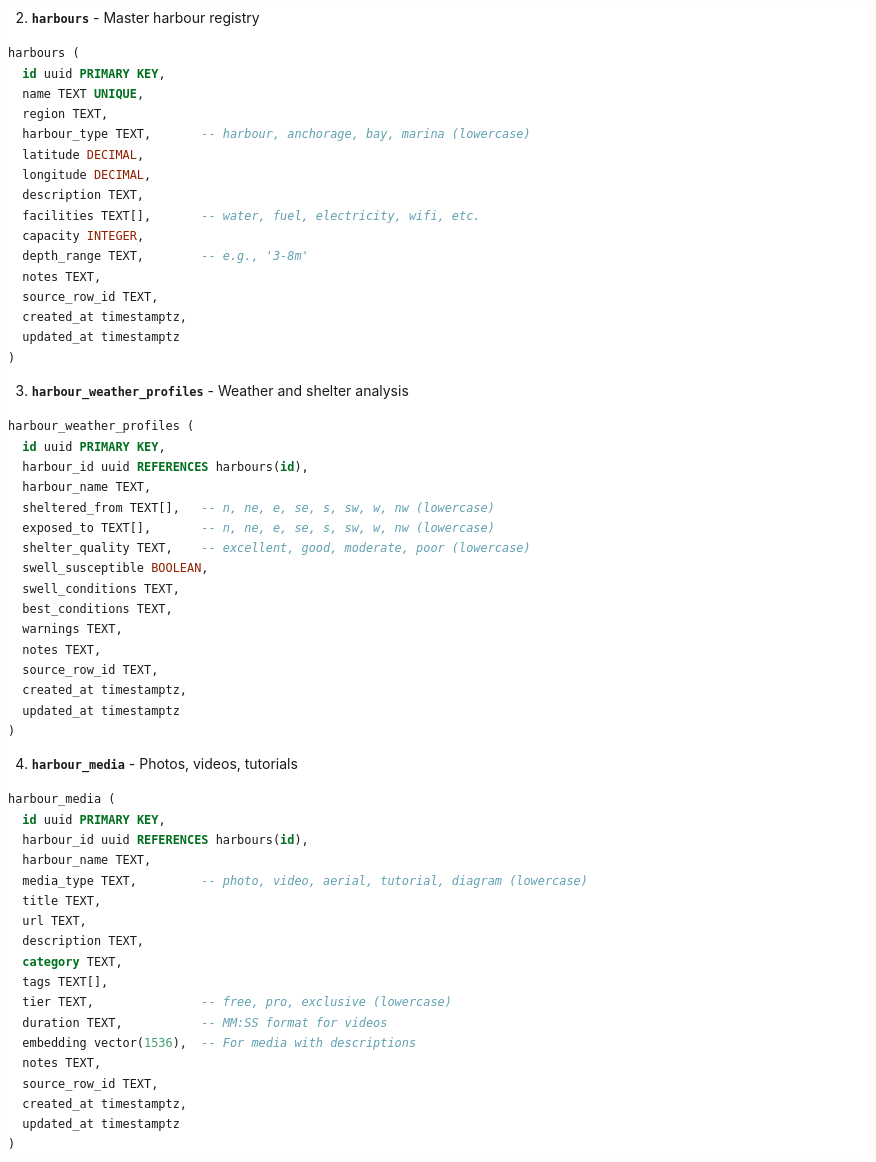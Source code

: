 2. **`harbours`** - Master harbour registry
```sql
harbours (
  id uuid PRIMARY KEY,
  name TEXT UNIQUE,
  region TEXT,
  harbour_type TEXT,       -- harbour, anchorage, bay, marina (lowercase)
  latitude DECIMAL,
  longitude DECIMAL,
  description TEXT,
  facilities TEXT[],       -- water, fuel, electricity, wifi, etc.
  capacity INTEGER,
  depth_range TEXT,        -- e.g., '3-8m'
  notes TEXT,
  source_row_id TEXT,
  created_at timestamptz,
  updated_at timestamptz
)
```

3. **`harbour_weather_profiles`** - Weather and shelter analysis
```sql
harbour_weather_profiles (
  id uuid PRIMARY KEY,
  harbour_id uuid REFERENCES harbours(id),
  harbour_name TEXT,
  sheltered_from TEXT[],   -- n, ne, e, se, s, sw, w, nw (lowercase)
  exposed_to TEXT[],       -- n, ne, e, se, s, sw, w, nw (lowercase)
  shelter_quality TEXT,    -- excellent, good, moderate, poor (lowercase)
  swell_susceptible BOOLEAN,
  swell_conditions TEXT,
  best_conditions TEXT,
  warnings TEXT,
  notes TEXT,
  source_row_id TEXT,
  created_at timestamptz,
  updated_at timestamptz
)
```

4. **`harbour_media`** - Photos, videos, tutorials
```sql
harbour_media (
  id uuid PRIMARY KEY,
  harbour_id uuid REFERENCES harbours(id),
  harbour_name TEXT,
  media_type TEXT,         -- photo, video, aerial, tutorial, diagram (lowercase)
  title TEXT,
  url TEXT,
  description TEXT,
  category TEXT,
  tags TEXT[],
  tier TEXT,               -- free, pro, exclusive (lowercase)
  duration TEXT,           -- MM:SS format for videos
  embedding vector(1536),  -- For media with descriptions
  notes TEXT,
  source_row_id TEXT,
  created_at timestamptz,
  updated_at timestamptz
)
```
